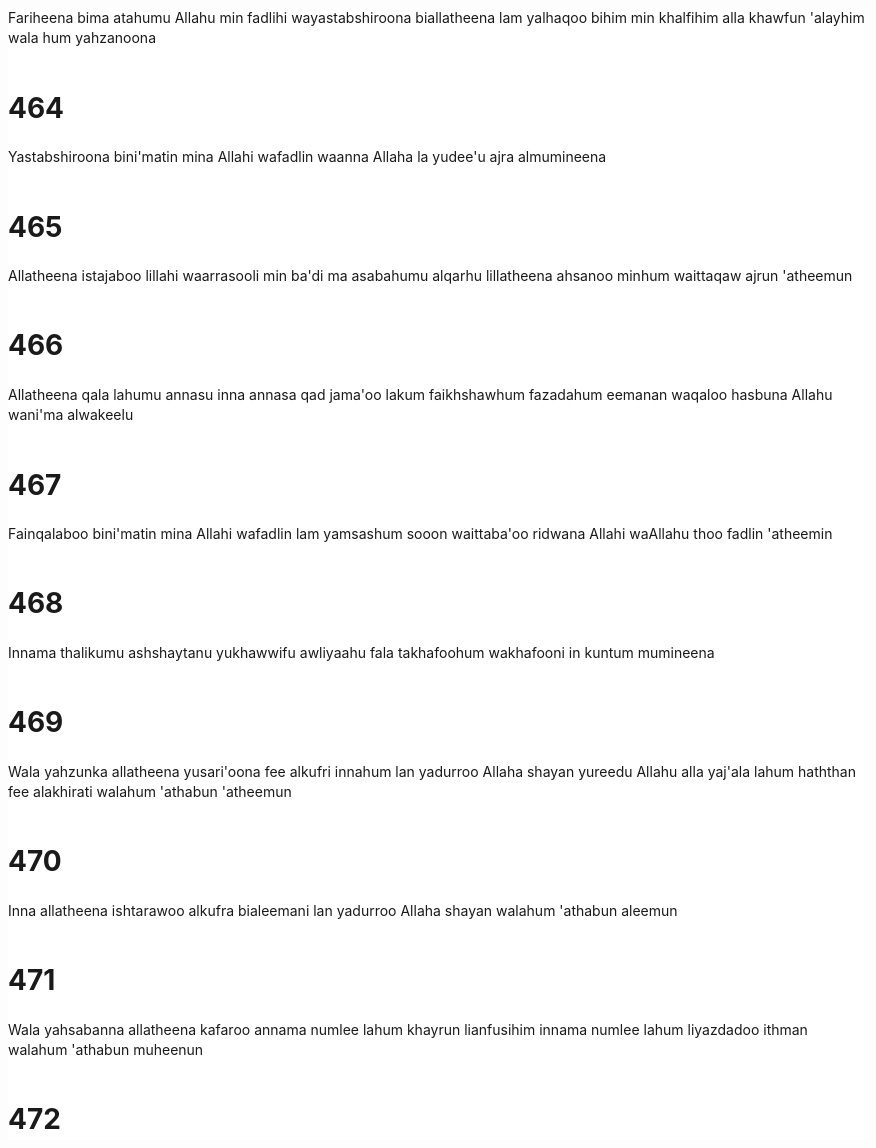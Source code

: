 Fariheena bima atahumu Allahu min fadlihi wayastabshiroona biallatheena lam yalhaqoo bihim min khalfihim alla khawfun 'alayhim wala hum yahzanoona

# 464

Yastabshiroona bini'matin mina Allahi wafadlin waanna Allaha la yudee'u ajra almumineena

# 465

Allatheena istajaboo lillahi waarrasooli min ba'di ma asabahumu alqarhu lillatheena ahsanoo minhum waittaqaw ajrun 'atheemun

# 466

Allatheena qala lahumu annasu inna annasa qad jama'oo lakum faikhshawhum fazadahum eemanan waqaloo hasbuna Allahu wani'ma alwakeelu

# 467

Fainqalaboo bini'matin mina Allahi wafadlin lam yamsashum sooon waittaba'oo ridwana Allahi waAllahu thoo fadlin 'atheemin

# 468

Innama thalikumu ashshaytanu yukhawwifu awliyaahu fala takhafoohum wakhafooni in kuntum mumineena

# 469

Wala yahzunka allatheena yusari'oona fee alkufri innahum lan yadurroo Allaha shayan yureedu Allahu alla yaj'ala lahum haththan fee alakhirati walahum 'athabun 'atheemun

# 470

Inna allatheena ishtarawoo alkufra bialeemani lan yadurroo Allaha shayan walahum 'athabun aleemun

# 471

Wala yahsabanna allatheena kafaroo annama numlee lahum khayrun lianfusihim innama numlee lahum liyazdadoo ithman walahum 'athabun muheenun

# 472

